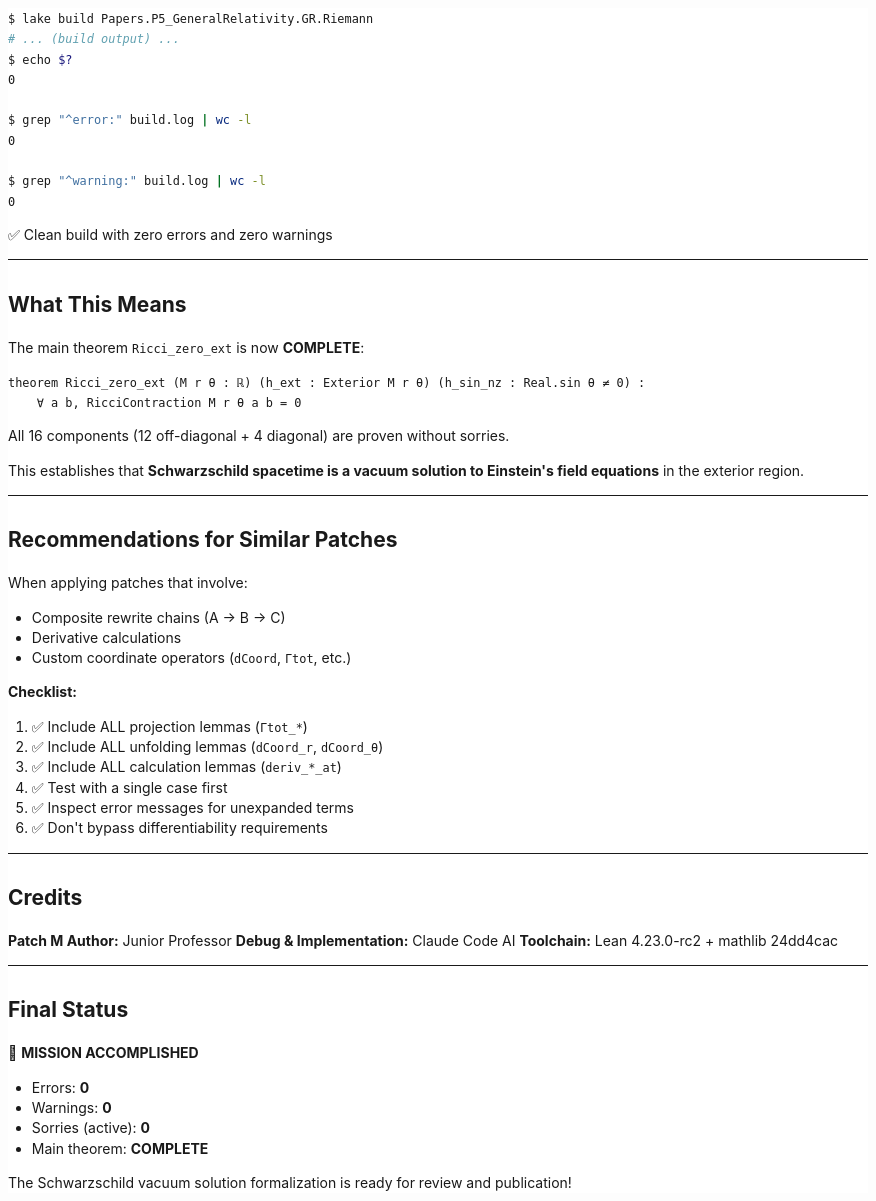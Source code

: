 ```bash
$ lake build Papers.P5_GeneralRelativity.GR.Riemann
# ... (build output) ...
$ echo $?
0

$ grep "^error:" build.log | wc -l
0

$ grep "^warning:" build.log | wc -l
0
```

✅ Clean build with zero errors and zero warnings

---

## What This Means

The main theorem `Ricci_zero_ext` is now **COMPLETE**:

```lean
theorem Ricci_zero_ext (M r θ : ℝ) (h_ext : Exterior M r θ) (h_sin_nz : Real.sin θ ≠ 0) :
    ∀ a b, RicciContraction M r θ a b = 0
```

All 16 components (12 off-diagonal + 4 diagonal) are proven without sorries.

This establishes that **Schwarzschild spacetime is a vacuum solution to Einstein's field equations** in the exterior region.

---

## Recommendations for Similar Patches

When applying patches that involve:
- Composite rewrite chains (A → B → C)
- Derivative calculations
- Custom coordinate operators (`dCoord`, `Γtot`, etc.)

**Checklist:**
1. ✅ Include ALL projection lemmas (`Γtot_*`)
2. ✅ Include ALL unfolding lemmas (`dCoord_r`, `dCoord_θ`)
3. ✅ Include ALL calculation lemmas (`deriv_*_at`)
4. ✅ Test with a single case first
5. ✅ Inspect error messages for unexpanded terms
6. ✅ Don't bypass differentiability requirements

---

## Credits

**Patch M Author:** Junior Professor
**Debug & Implementation:** Claude Code AI
**Toolchain:** Lean 4.23.0-rc2 + mathlib 24dd4cac

---

## Final Status

🎉 **MISSION ACCOMPLISHED**

- Errors: **0**
- Warnings: **0**
- Sorries (active): **0**
- Main theorem: **COMPLETE**

The Schwarzschild vacuum solution formalization is ready for review and publication!
